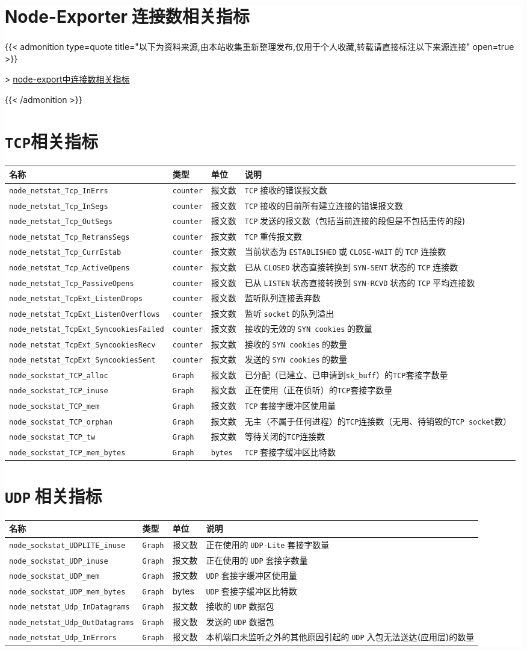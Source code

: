 # Node-Exporter 连接数相关指标


{{&lt; admonition type=quote title=&#34;以下为资料来源,由本站收集重新整理发布,仅用于个人收藏,转载请直接标注以下来源连接&#34; open=true &gt;}}

&gt; [node-export中连接数相关指标](https://mutoulazy.github.io/2020/02/12/kubernetes/prometheus/node-export%E4%B8%AD%E8%BF%9E%E6%8E%A5%E6%95%B0%E7%9B%B8%E5%85%B3%E6%8C%87%E6%A0%87/#udp%E4%B8%8Eudp-lite%E7%9A%84%E5%8C%BA%E5%88%AB)

{{&lt; /admonition &gt;}}

# `TCP`相关指标
| 名称                                   | 类型      | 单位    | 说明                                                                |
| :------------------------------------- | :-------- | :------ | :------------------------------------------------------------------ |
| `node_netstat_Tcp_InErrs`              | `counter` | 报文数  | `TCP` 接收的错误报文数                                              |
| `node_netstat_Tcp_InSegs`              | `counter` | 报文数  | `TCP` 接收的目前所有建立连接的错误报文数                            |
| `node_netstat_Tcp_OutSegs`             | `counter` | 报文数  | `TCP` 发送的报文数（包括当前连接的段但是不包括重传的段)             |
| `node_netstat_Tcp_RetransSegs`         | `counter` | 报文数  | `TCP` 重传报文数                                                    |
| `node_netstat_Tcp_CurrEstab`           | `counter` | 报文数  | 当前状态为 `ESTABLISHED` 或 `CLOSE-WAIT` 的 `TCP` 连接数            |
| `node_netstat_Tcp_ActiveOpens`         | `counter` | 报文数  | 已从 `CLOSED` 状态直接转换到 `SYN-SENT` 状态的 `TCP` 连接数         |
| `node_netstat_Tcp_PassiveOpens`        | `counter` | 报文数  | 已从 `LISTEN` 状态直接转换到 `SYN-RCVD` 状态的 `TCP` 平均连接数     |
| `node_netstat_TcpExt_ListenDrops`      | `counter` | 报文数  | 监听队列连接丢弃数                                                  |
| `node_netstat_TcpExt_ListenOverflows`  | `counter` | 报文数  | 监听 `socket` 的队列溢出                                            |
| `node_netstat_TcpExt_SyncookiesFailed` | `counter` | 报文数  | 接收的无效的 `SYN cookies` 的数量                                   |
| `node_netstat_TcpExt_SyncookiesRecv`   | `counter` | 报文数  | 接收的 `SYN cookies` 的数量                                         |
| `node_netstat_TcpExt_SyncookiesSent`   | `counter` | 报文数  | 发送的 `SYN cookies` 的数量                                         |
| `node_sockstat_TCP_alloc`              | `Graph`   | 报文数  | 已分配（已建立、已申请到`sk_buff`）的`TCP`套接字数量                |
| `node_sockstat_TCP_inuse`              | `Graph`   | 报文数  | 正在使用（正在侦听）的`TCP`套接字数量                               |
| `node_sockstat_TCP_mem`                | `Graph`   | 报文数  | `TCP` 套接字缓冲区使用量                                            |
| `node_sockstat_TCP_orphan`             | `Graph`   | 报文数  | 无主（不属于任何进程）的`TCP`连接数（无用、待销毁的`TCP socket`数） |
| `node_sockstat_TCP_tw`                 | `Graph`   | 报文数  | 等待关闭的`TCP`连接数                                               |
| `node_sockstat_TCP_mem_bytes`          | `Graph`   | `bytes` | `TCP` 套接字缓冲区比特数                                            |

# `UDP` 相关指标

| 名称                            | 类型    | 单位   | 说明                                                                     |
| :------------------------------ | :------ | :----- | :----------------------------------------------------------------------- |
| `node_sockstat_UDPLITE_inuse`   | `Graph` | 报文数 | 正在使用的 `UDP-Lite` 套接字数量                                         |
| `node_sockstat_UDP_inuse`       | `Graph` | 报文数 | 正在使用的 `UDP` 套接字数量                                              |
| `node_sockstat_UDP_mem`         | `Graph` | 报文数 | `UDP` 套接字缓冲区使用量                                                 |
| `node_sockstat_UDP_mem_bytes`   | `Graph` | bytes  | `UDP` 套接字缓冲区比特数                                                 |
| `node_netstat_Udp_InDatagrams`  | `Graph` | 报文数 | 接收的 `UDP` 数据包                                                      |
| `node_netstat_Udp_OutDatagrams` | `Graph` | 报文数 | 发送的 `UDP` 数据包                                                      |
| `node_netstat_Udp_InErrors`     | `Graph` | 报文数 | 本机端口未监听之外的其他原因引起的 `UDP` 入包无法送达(应用层)的数量      |